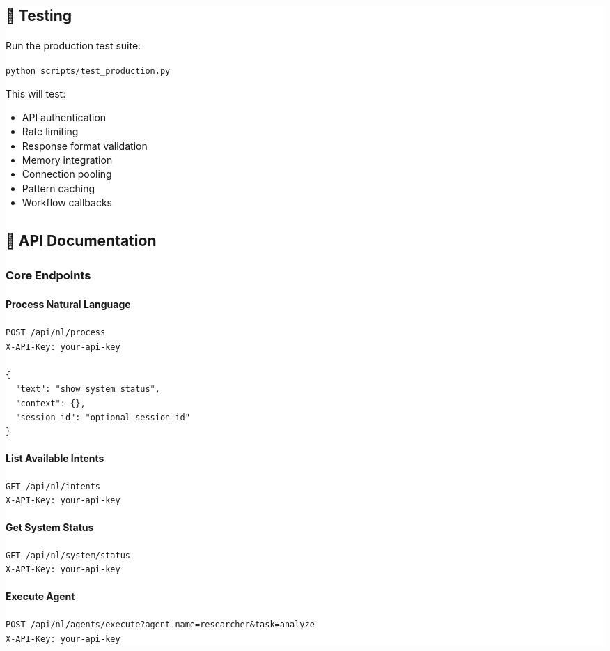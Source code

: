 ## 🧪 Testing

Run the production test suite:

```bash
python scripts/test_production.py
```

This will test:

- API authentication
- Rate limiting
- Response format validation
- Memory integration
- Connection pooling
- Pattern caching
- Workflow callbacks

## 📝 API Documentation

### Core Endpoints

#### Process Natural Language

```http
POST /api/nl/process
X-API-Key: your-api-key

{
  "text": "show system status",
  "context": {},
  "session_id": "optional-session-id"
}
```

#### List Available Intents

```http
GET /api/nl/intents
X-API-Key: your-api-key
```

#### Get System Status

```http
GET /api/nl/system/status
X-API-Key: your-api-key
```

#### Execute Agent

```http
POST /api/nl/agents/execute?agent_name=researcher&task=analyze
X-API-Key: your-api-key
```

